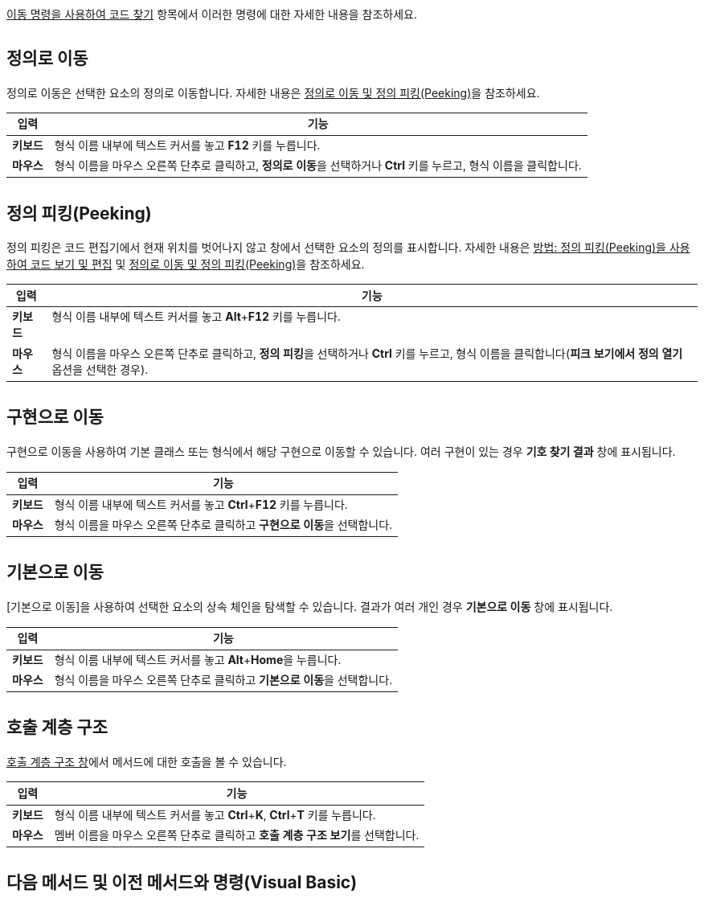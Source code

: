 [이동 명령을 사용하여 코드 찾기](../ide/go-to.md) 항목에서 이러한 명령에 대한 자세한 내용을 참조하세요.

## <a name="go-to-definition"></a>정의로 이동

정의로 이동은 선택한 요소의 정의로 이동합니다. 자세한 내용은 [정의로 이동 및 정의 피킹(Peeking)](../ide/go-to-and-peek-definition.md)을 참조하세요.

입력 | 기능
------------ | ---
**키보드** | 형식 이름 내부에 텍스트 커서를 놓고 **F12** 키를 누릅니다.
**마우스** | 형식 이름을 마우스 오른쪽 단추로 클릭하고, **정의로 이동**을 선택하거나 **Ctrl** 키를 누르고, 형식 이름을 클릭합니다.

## <a name="peek-definition"></a>정의 피킹(Peeking)

정의 피킹은 코드 편집기에서 현재 위치를 벗어나지 않고 창에서 선택한 요소의 정의를 표시합니다. 자세한 내용은 [방법: 정의 피킹(Peeking)을 사용하여 코드 보기 및 편집](../ide/how-to-view-and-edit-code-by-using-peek-definition-alt-plus-f12.md) 및 [정의로 이동 및 정의 피킹(Peeking)](../ide/go-to-and-peek-definition.md)을 참조하세요.

입력 | 기능
------------ | ---
**키보드** | 형식 이름 내부에 텍스트 커서를 놓고 **Alt**+**F12** 키를 누릅니다.
**마우스** | 형식 이름을 마우스 오른쪽 단추로 클릭하고, **정의 피킹**을 선택하거나 **Ctrl** 키를 누르고, 형식 이름을 클릭합니다(**피크 보기에서 정의 열기** 옵션을 선택한 경우).

## <a name="go-to-implementation"></a>구현으로 이동

구현으로 이동을 사용하여 기본 클래스 또는 형식에서 해당 구현으로 이동할 수 있습니다. 여러 구현이 있는 경우 **기호 찾기 결과** 창에 표시됩니다.

입력 | 기능
------------ | ---
**키보드** | 형식 이름 내부에 텍스트 커서를 놓고 **Ctrl**+**F12** 키를 누릅니다.
**마우스** | 형식 이름을 마우스 오른쪽 단추로 클릭하고 **구현으로 이동**을 선택합니다.

## <a name="go-to-base"></a>기본으로 이동

[기본으로 이동]을 사용하여 선택한 요소의 상속 체인을 탐색할 수 있습니다. 결과가 여러 개인 경우 **기본으로 이동** 창에 표시됩니다.

입력 | 기능
------------ | ---
**키보드** | 형식 이름 내부에 텍스트 커서를 놓고 **Alt**+**Home**을 누릅니다.
**마우스** | 형식 이름을 마우스 오른쪽 단추로 클릭하고 **기본으로 이동**을 선택합니다.

## <a name="call-hierarchy"></a>호출 계층 구조

[호출 계층 구조 창](../ide/reference/call-hierarchy.md)에서 메서드에 대한 호출을 볼 수 있습니다.

입력 | 기능
------------ | ---
**키보드** | 형식 이름 내부에 텍스트 커서를 놓고 **Ctrl**+**K**, **Ctrl**+**T** 키를 누릅니다.
**마우스** | 멤버 이름을 마우스 오른쪽 단추로 클릭하고 **호출 계층 구조 보기**를 선택합니다.

## <a name="next-method-and-previous-method-commands-visual-basic"></a>다음 메서드 및 이전 메서드와 명령(Visual Basic)
